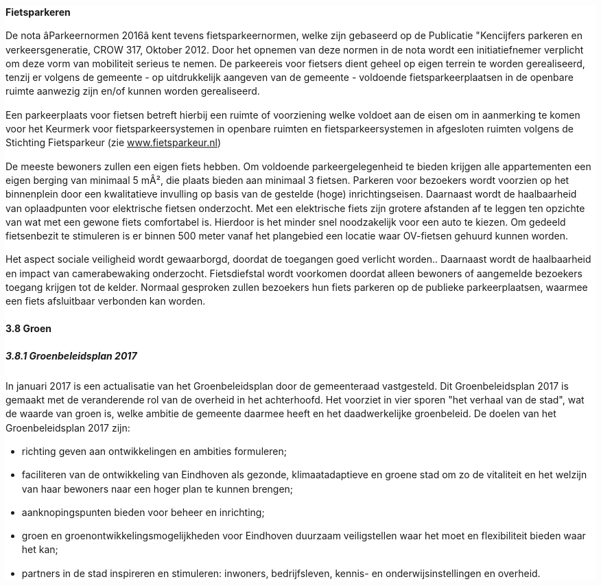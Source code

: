 **Fietsparkeren**

De nota âParkeernormen 2016â kent tevens fietsparkeernormen, welke zijn gebaseerd op de Publicatie "Kencijfers parkeren en verkeersgeneratie, CROW 317, Oktober 2012\. Door het opnemen van deze normen in de nota wordt een initiatiefnemer verplicht om deze vorm van mobiliteit serieus te nemen. De parkeereis voor fietsers dient geheel op eigen terrein te worden gerealiseerd, tenzij er volgens de gemeente \- op uitdrukkelijk aangeven van de gemeente \- voldoende fietsparkeerplaatsen in de openbare ruimte aanwezig zijn en/of kunnen worden gerealiseerd.

Een parkeerplaats voor fietsen betreft hierbij een ruimte of voorziening welke voldoet aan de eisen om in aanmerking te komen voor het Keurmerk voor fietsparkeersystemen in openbare ruimten en fietsparkeersystemen in afgesloten ruimten volgens de Stichting Fietsparkeur (zie www.fietsparkeur.nl)

De meeste bewoners zullen een eigen fiets hebben. Om voldoende parkeergelegenheid te bieden krijgen alle appartementen een eigen berging van minimaal 5 mÂ², die plaats bieden aan minimaal 3 fietsen. Parkeren voor bezoekers wordt voorzien op het binnenplein door een kwalitatieve invulling op basis van de gestelde (hoge) inrichtingseisen. Daarnaast wordt de haalbaarheid van oplaadpunten voor elektrische fietsen onderzocht. Met een elektrische fiets zijn grotere afstanden af te leggen ten opzichte van wat met een gewone fiets comfortabel is. Hierdoor is het minder snel noodzakelijk voor een auto te kiezen. Om gedeeld fietsenbezit te stimuleren is er binnen 500 meter vanaf het plangebied een locatie waar OV\-fietsen gehuurd kunnen worden.

Het aspect sociale veiligheid wordt gewaarborgd, doordat de toegangen goed verlicht worden.. Daarnaast wordt de haalbaarheid en impact van camerabewaking onderzocht. Fietsdiefstal wordt voorkomen doordat alleen bewoners of aangemelde bezoekers toegang krijgen tot de kelder. Normaal gesproken zullen bezoekers hun fiets parkeren op de publieke parkeerplaatsen, waarmee een fiets afsluitbaar verbonden kan worden.

#### 3\.8 Groen

##### 3\.8\.1 Groenbeleidsplan 2017

In januari 2017 is een actualisatie van het Groenbeleidsplan door de gemeenteraad vastgesteld. Dit Groenbeleidsplan 2017 is gemaakt met de veranderende rol van de overheid in het achterhoofd. Het voorziet in vier sporen "het verhaal van de stad", wat de waarde van groen is, welke ambitie de gemeente daarmee heeft en het daadwerkelijke groenbeleid. De doelen van het Groenbeleidsplan 2017 zijn:

* richting geven aan ontwikkelingen en ambities formuleren;

* faciliteren van de ontwikkeling van Eindhoven als gezonde, klimaatadaptieve en groene stad om zo de vitaliteit en het welzijn van haar bewoners naar een hoger plan te kunnen brengen;

* aanknopingspunten bieden voor beheer en inrichting;

* groen en groenontwikkelingsmogelijkheden voor Eindhoven duurzaam veiligstellen waar het moet en flexibiliteit bieden waar het kan;

* partners in de stad inspireren en stimuleren: inwoners, bedrijfsleven, kennis\- en onderwijsinstellingen en overheid.

